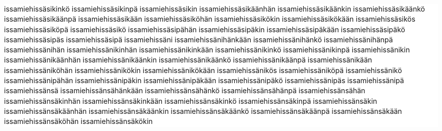 issamiehissäsikinkö
issamiehissäsikinpä
issamiehissäsikin
issamiehissäsikäänhän
issamiehissäsikäänkin
issamiehissäsikäänkö
issamiehissäsikäänpä
issamiehissäsikään
issamiehissäsiköhän
issamiehissäsikökin
issamiehissäsikökään
issamiehissäsikös
issamiehissäsiköpä
issamiehissäsikö
issamiehissäsipähän
issamiehissäsipäkin
issamiehissäsipäkään
issamiehissäsipäkö
issamiehissäsipäs
issamiehissäsipä
issamiehissäni
issamiehissänihänkään
issamiehissänihänkö
issamiehissänihänpä
issamiehissänihän
issamiehissänikinhän
issamiehissänikinkään
issamiehissänikinkö
issamiehissänikinpä
issamiehissänikin
issamiehissänikäänhän
issamiehissänikäänkin
issamiehissänikäänkö
issamiehissänikäänpä
issamiehissänikään
issamiehissäniköhän
issamiehissänikökin
issamiehissänikökään
issamiehissänikös
issamiehissäniköpä
issamiehissänikö
issamiehissänipähän
issamiehissänipäkin
issamiehissänipäkään
issamiehissänipäkö
issamiehissänipäs
issamiehissänipä
issamiehissänsä
issamiehissänsähänkään
issamiehissänsähänkö
issamiehissänsähänpä
issamiehissänsähän
issamiehissänsäkinhän
issamiehissänsäkinkään
issamiehissänsäkinkö
issamiehissänsäkinpä
issamiehissänsäkin
issamiehissänsäkäänhän
issamiehissänsäkäänkin
issamiehissänsäkäänkö
issamiehissänsäkäänpä
issamiehissänsäkään
issamiehissänsäköhän
issamiehissänsäkökin